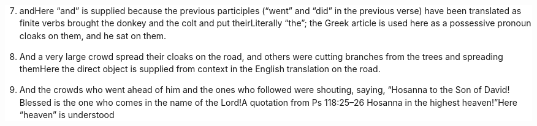 7. andHere “and” is supplied because the previous participles (“went” and “did” in the previous verse) have been translated as finite verbs brought the donkey and the colt and put theirLiterally “the”; the Greek article is used here as a possessive pronoun cloaks on them, and he sat on them.

8. And a very large crowd spread their cloaks on the road, and others were cutting branches from the trees and spreading themHere the direct object is supplied from context in the English translation on the road.

9. And the crowds who went ahead of him and the ones who followed were shouting, saying,  “Hosanna to the Son of David! Blessed is the one who comes in the name of the Lord!A quotation from Ps 118:25–26 Hosanna in the highest heaven!”Here “heaven” is understood  


